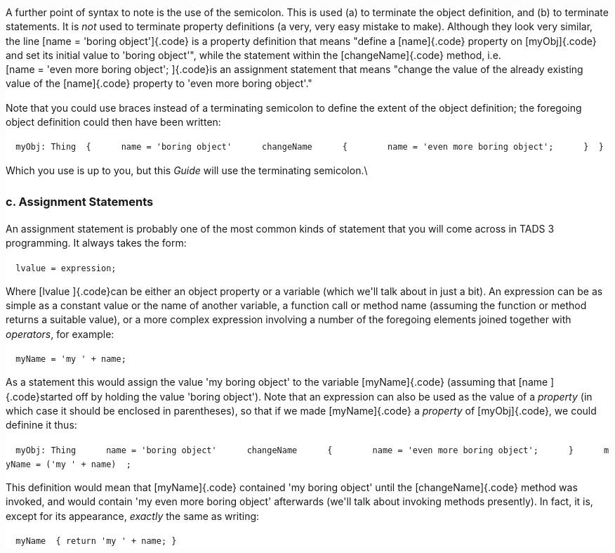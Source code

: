 A further point of syntax to note is the use of the semicolon. This is
used (a) to terminate the object definition, and (b) to terminate
statements. It is *not* used to terminate property definitions (a very,
very easy mistake to make). Although they look very similar, the line
[name = \'boring object\']{.code} is a property definition that means
\"define a [name]{.code} property on [myObj]{.code} and set its initial
value to \'boring object\'\", while the statement within the
[changeName]{.code} method, i.e.
[name = \'even more boring object\'; ]{.code}is an assignment statement
that means \"change the value of the already existing value of the
[name]{.code} property to \'even more boring object\'.\"

Note that you could use braces instead of a terminating semicolon to
define the extent of the object definition; the foregoing object
definition could then have been written:

      myObj: Thing  {      name = 'boring object'      changeName      {        name = 'even more boring object';      }  }

Which you use is up to you, but this *Guide* will use the terminating
semicolon.\

### c. Assignment Statements

An assignment statement is probably one of the most common kinds of
statement that you will come across in TADS 3 programming. It always
takes the form:

      lvalue = expression; 

Where [lvalue ]{.code}can be either an object property or a variable
(which we\'ll talk about in just a bit). An expression can be as simple
as a constant value or the name of another variable, a function call or
method name (assuming the function or method returns a suitable value),
or a more complex expression involving a number of the foregoing
elements joined together with *operators*, for example:

      myName = 'my ' + name;

As a statement this would assign the value \'my boring object\' to the
variable [myName]{.code} (assuming that [name ]{.code}started off by
holding the value \'boring object\'). Note that an expression can also
be used as the value of a *property* (in which case it should be
enclosed in parentheses), so that if we made [myName]{.code} a
*property* of [myObj]{.code}, we could definine it thus:

      myObj: Thing      name = 'boring object'      changeName      {        name = 'even more boring object';      }      myName = ('my ' + name)  ;

This definition would mean that [myName]{.code} contained \'my boring
object\' until the [changeName]{.code} method was invoked, and would
contain \'my even more boring object\' afterwards (we\'ll talk about
invoking methods presently). In fact, it is, except for its appearance,
*exactly* the same as writing:

      myName  { return 'my ' + name; }
